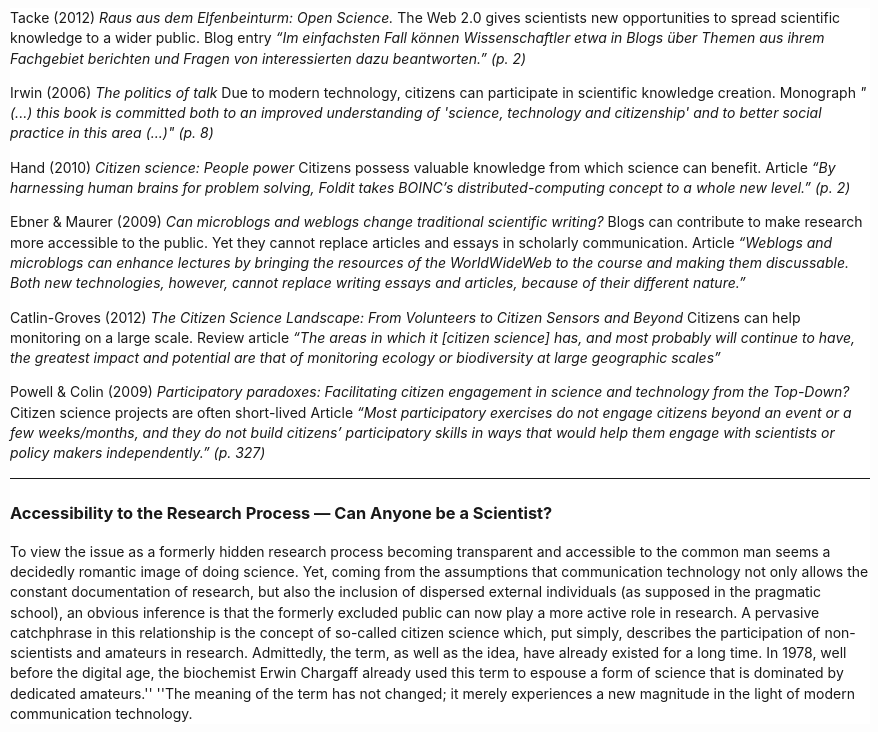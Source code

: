Tacke (2012)               *Raus aus dem Elfenbeinturm: Open Science.*                                                               The Web 2.0 gives scientists new opportunities to spread scientific knowledge to a wider public.
Blog entry                                                                                                                           *“Im einfachsten Fall können Wissenschaftler etwa in Blogs über Themen aus ihrem Fachgebiet berichten und Fragen von interessierten dazu beantworten.” (p. 2)*

Irwin (2006)               *The politics of talk*                                                                                    Due to modern technology, citizens can participate in scientific knowledge creation.
Monograph                                                                                                                            *"(...) this book is committed both to an improved understanding of 'science, technology and citizenship' and to better social practice in this area (...)" (p. 8)*

Hand (2010)                *Citizen science: People power*                                                                           Citizens possess valuable knowledge from which science can benefit.
Article                                                                                                                              *“By harnessing human brains for problem solving, Foldit takes BOINC’s distributed-computing concept to a whole new level.” (p. 2)*

Ebner & Maurer (2009)      *Can microblogs and weblogs change traditional scientific writing?*                                       Blogs can contribute to make research more accessible to the public. Yet they cannot replace articles and essays in scholarly communication.
Article                                                                                                                              *“Weblogs and microblogs can enhance lectures by bringing the resources of the WorldWideWeb to the course and making them discussable. Both new technologies, however, cannot replace writing essays and articles, because of their different nature.”*

Catlin-Groves (2012)       *The Citizen Science Landscape: From Volunteers to Citizen Sensors and Beyond*                            Citizens can help monitoring on a large scale.
Review article                                                                                                                       *“The areas in which it [citizen science] has, and most probably will continue to have, the greatest impact and potential are that of monitoring ecology or biodiversity at large geographic scales”*

Powell & Colin (2009)      *Participatory paradoxes: Facilitating citizen engagement in science and technology from the Top-Down?*   Citizen science projects are often short-lived
Article                                                                                                                              *“Most participatory exercises do not engage citizens beyond an event or a few weeks/months, and they do not build citizens’ participatory skills in ways that would help them engage with scientists or policy makers independently.” (p. 327)*
-------------------------- --------------------------------------------------------------------------------------------------------- ----------------------------------------------------------------------------------------------------------------------------------------------------------------------------------------------------------------------------------------------------------------------------------------------

### Accessibility to the Research Process — Can Anyone be a Scientist?

To view the issue as a formerly hidden research process becoming
transparent and accessible to the common man seems a decidedly romantic
image of doing science. Yet, coming from the assumptions that
communication technology not only allows the constant documentation of
research, but also the inclusion of dispersed external individuals (as
supposed in the pragmatic school), an obvious inference is that the
formerly excluded public can now play a more active role in research. A
pervasive catchphrase in this relationship is the concept of so-called
citizen science which, put simply, describes the participation of
non-scientists and amateurs in research. Admittedly, the term, as well
as the idea, have already existed for a long time. In 1978, well before
the digital age, the biochemist Erwin Chargaff already used this term to
espouse a form of science that is dominated by dedicated amateurs.''
''The meaning of the term has not changed; it merely experiences a new
magnitude in the light of modern communication technology.